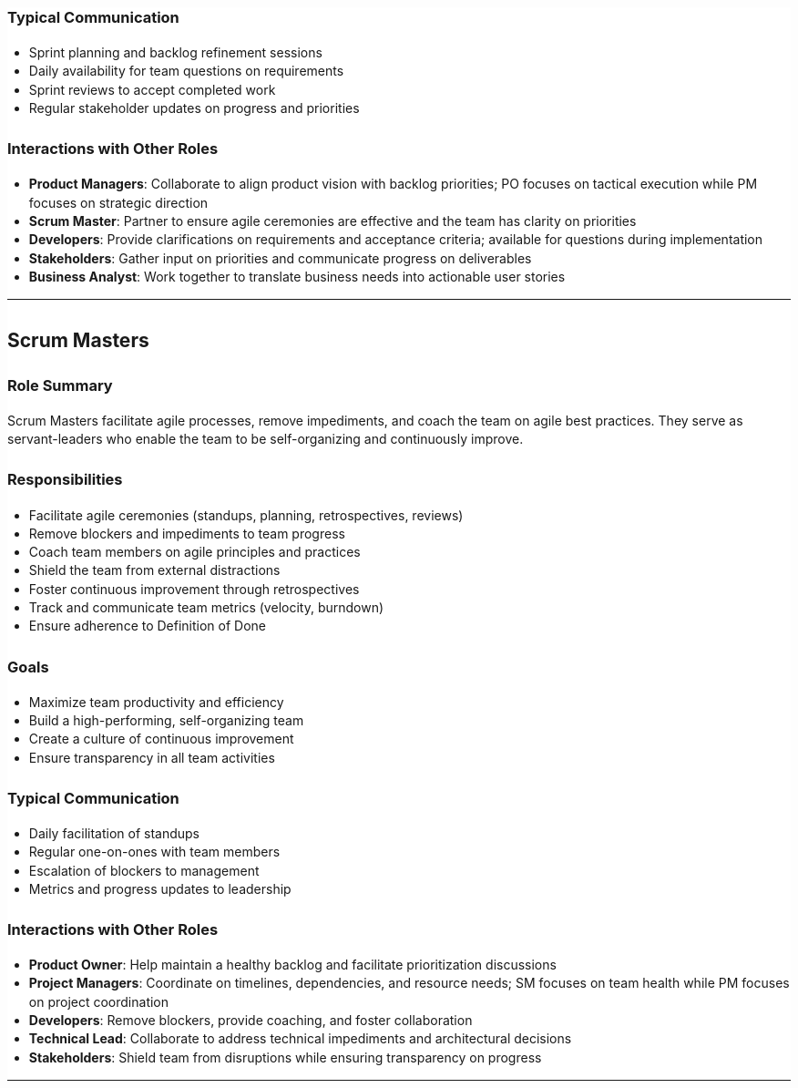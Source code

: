### Typical Communication
- Sprint planning and backlog refinement sessions
- Daily availability for team questions on requirements
- Sprint reviews to accept completed work
- Regular stakeholder updates on progress and priorities

### Interactions with Other Roles
- **Product Managers**: Collaborate to align product vision with backlog priorities; PO focuses on tactical execution while PM focuses on strategic direction
- **Scrum Master**: Partner to ensure agile ceremonies are effective and the team has clarity on priorities
- **Developers**: Provide clarifications on requirements and acceptance criteria; available for questions during implementation
- **Stakeholders**: Gather input on priorities and communicate progress on deliverables
- **Business Analyst**: Work together to translate business needs into actionable user stories

---

## Scrum Masters

### Role Summary
Scrum Masters facilitate agile processes, remove impediments, and coach the team on agile best practices. They serve as servant-leaders who enable the team to be self-organizing and continuously improve.

### Responsibilities
- Facilitate agile ceremonies (standups, planning, retrospectives, reviews)
- Remove blockers and impediments to team progress
- Coach team members on agile principles and practices
- Shield the team from external distractions
- Foster continuous improvement through retrospectives
- Track and communicate team metrics (velocity, burndown)
- Ensure adherence to Definition of Done

### Goals
- Maximize team productivity and efficiency
- Build a high-performing, self-organizing team
- Create a culture of continuous improvement
- Ensure transparency in all team activities

### Typical Communication
- Daily facilitation of standups
- Regular one-on-ones with team members
- Escalation of blockers to management
- Metrics and progress updates to leadership

### Interactions with Other Roles
- **Product Owner**: Help maintain a healthy backlog and facilitate prioritization discussions
- **Project Managers**: Coordinate on timelines, dependencies, and resource needs; SM focuses on team health while PM focuses on project coordination
- **Developers**: Remove blockers, provide coaching, and foster collaboration
- **Technical Lead**: Collaborate to address technical impediments and architectural decisions
- **Stakeholders**: Shield team from disruptions while ensuring transparency on progress

---
